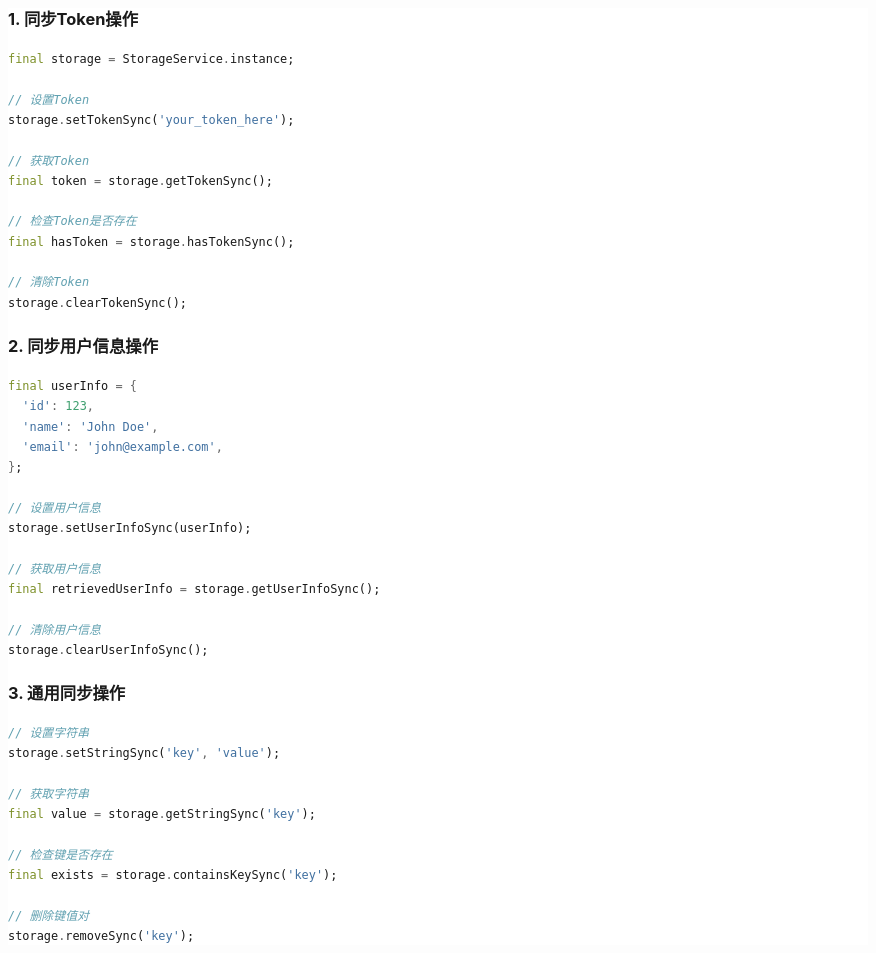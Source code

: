 ### 1. 同步Token操作

```dart
final storage = StorageService.instance;

// 设置Token
storage.setTokenSync('your_token_here');

// 获取Token
final token = storage.getTokenSync();

// 检查Token是否存在
final hasToken = storage.hasTokenSync();

// 清除Token
storage.clearTokenSync();
```

### 2. 同步用户信息操作

```dart
final userInfo = {
  'id': 123,
  'name': 'John Doe',
  'email': 'john@example.com',
};

// 设置用户信息
storage.setUserInfoSync(userInfo);

// 获取用户信息
final retrievedUserInfo = storage.getUserInfoSync();

// 清除用户信息
storage.clearUserInfoSync();
```

### 3. 通用同步操作

```dart
// 设置字符串
storage.setStringSync('key', 'value');

// 获取字符串
final value = storage.getStringSync('key');

// 检查键是否存在
final exists = storage.containsKeySync('key');

// 删除键值对
storage.removeSync('key');
```
